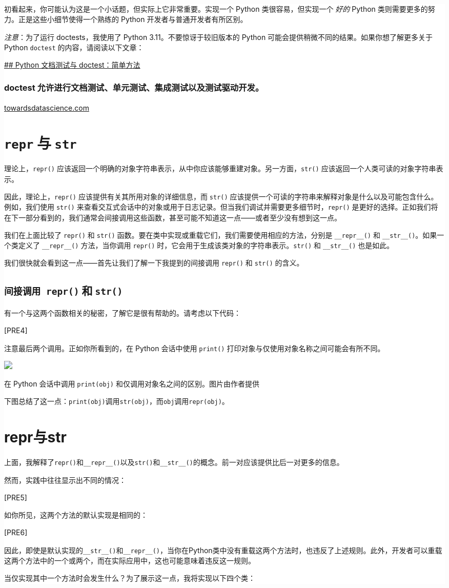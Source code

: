 初看起来，你可能认为这是一个小话题，但实际上它非常重要。实现一个 Python 类很容易，但实现一个 *好的* Python 类则需要更多的努力。正是这些小细节使得一个熟练的 Python 开发者与普通开发者有所区别。

*注意*：为了运行 doctests，我使用了 Python 3.11。不要惊讶于较旧版本的 Python 可能会提供稍微不同的结果。如果你想了解更多关于 Python `doctest` 的内容，请阅读以下文章：

[## Python 文档测试与 doctest：简单方法](/python-documentation-testing-with-doctest-the-easy-way-c024556313ca?source=post_page-----1cff584328f4--------------------------------)

### doctest 允许进行文档测试、单元测试、集成测试以及测试驱动开发。

[towardsdatascience.com](/python-documentation-testing-with-doctest-the-easy-way-c024556313ca?source=post_page-----1cff584328f4--------------------------------)

# `repr` 与 `str`

理论上，`repr()` 应该返回一个明确的对象字符串表示，从中你应该能够重建对象。另一方面，`str()` 应该返回一个人类可读的对象字符串表示。

因此，理论上，`repr()` 应该提供有关其所用对象的详细信息，而 `str()` 应该提供一个可读的字符串来解释对象是什么以及可能包含什么。例如，我们使用 `str()` 来查看交互式会话中的对象或用于日志记录。但当我们调试并需要更多细节时，`repr()` 是更好的选择。正如我们将在下一部分看到的，我们通常会间接调用这些函数，甚至可能不知道这一点——或者至少没有想到这一点。

我们在上面比较了 `repr()` 和 `str()` 函数。要在类中实现或重载它们，我们需要使用相应的方法，分别是 `__repr__()` 和 `__str__()`。如果一个类定义了 `__repr__()` 方法，当你调用 `repr()` 时，它会用于生成该类对象的字符串表示。`str()` 和 `__str__()` 也是如此。

我们很快就会看到这一点——首先让我们了解一下我提到的间接调用 `repr()` 和 `str()` 的含义。

## `间接调用 repr()` 和 `str()`

有一个与这两个函数相关的秘密，了解它是很有帮助的。请考虑以下代码：

[PRE4]

注意最后两个调用。正如你所看到的，在 Python 会话中使用 `print()` 打印对象与仅使用对象名称之间可能会有所不同。

![](../Images/cf7bd2d3796e42a6a20a265f7242982f.png)

在 Python 会话中调用 `print(obj)` 和仅调用对象名之间的区别。图片由作者提供

下图总结了这一点：`print(obj)`调用`str(obj)`，而`obj`调用`repr(obj)`。

# **repr**与**str**

上面，我解释了`repr()`和`__repr__()`以及`str()`和`__str__()`的概念。前一对应该提供比后一对更多的信息。

然而，实践中往往显示出不同的情况：

[PRE5]

如你所见，这两个方法的默认实现是相同的：

[PRE6]

因此，即使是默认实现的`__str__()`和`__repr__()`，当你在Python类中没有重载这两个方法时，也违反了上述规则。此外，开发者可以重载这两个方法中的一个或两个，而在实际应用中，这也可能意味着违反这一规则。

当仅实现其中一个方法时会发生什么？为了展示这一点，我将实现以下四个类：
